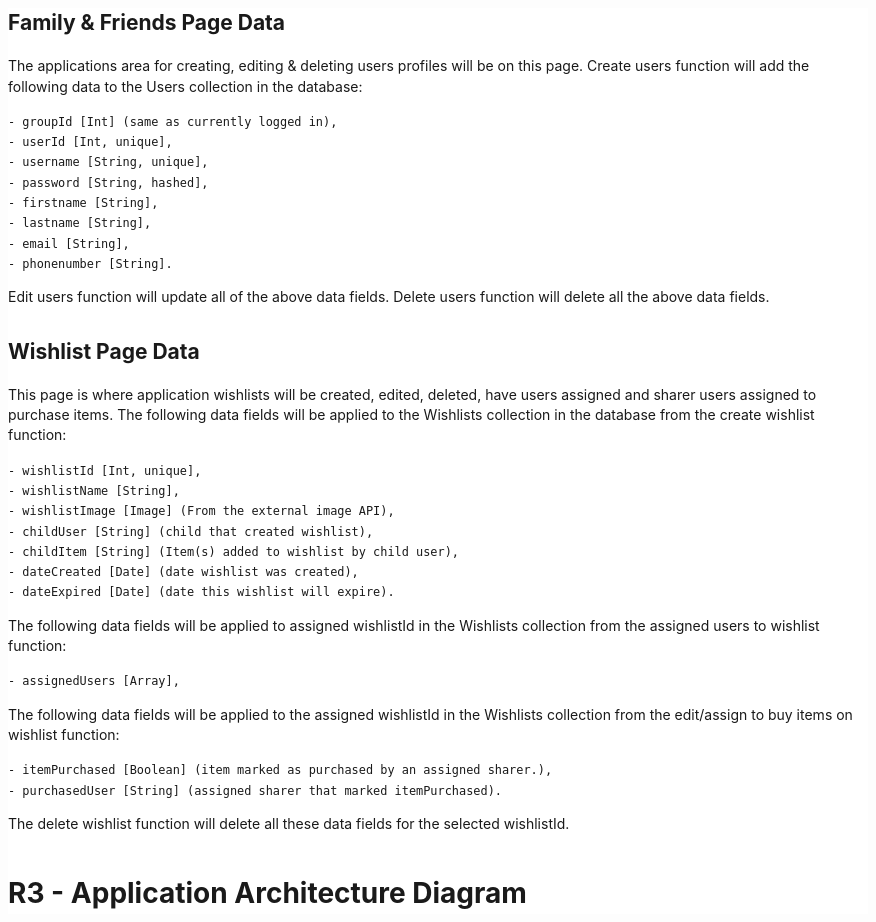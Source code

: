 ## Family & Friends Page Data
The applications area for creating, editing & deleting users profiles will be on this page.
Create users function will add the following data to the Users collection in the database:

    - groupId [Int] (same as currently logged in),
    - userId [Int, unique],
    - username [String, unique],
    - password [String, hashed],
    - firstname [String],
    - lastname [String],
    - email [String],
    - phonenumber [String].

Edit users function will update all of the above data fields.
Delete users function will delete all the above data fields.

## Wishlist Page Data
This page is where application wishlists will be created, edited, deleted, have users assigned and sharer users assigned to purchase items.
The following data fields will be applied to the Wishlists collection in the database from the create wishlist function:

    - wishlistId [Int, unique],
    - wishlistName [String],
    - wishlistImage [Image] (From the external image API),
    - childUser [String] (child that created wishlist),
    - childItem [String] (Item(s) added to wishlist by child user),
    - dateCreated [Date] (date wishlist was created),
    - dateExpired [Date] (date this wishlist will expire).

The following data fields will be applied to assigned wishlistId in the Wishlists collection from the assigned users to wishlist function:

    - assignedUsers [Array],

The following data fields will be applied to the assigned wishlistId in the Wishlists collection from the edit/assign to buy items on wishlist function:

    - itemPurchased [Boolean] (item marked as purchased by an assigned sharer.),
    - purchasedUser [String] (assigned sharer that marked itemPurchased).

The delete wishlist function will delete all these data fields for the selected wishlistId.

# R3 - Application Architecture Diagram
